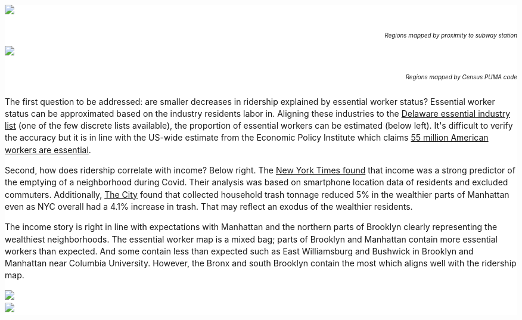 <p align="center">
<div class="row">
 <div class="column">
  <img src="/img/posts/covid-nyc-ridership/change_in_ridership.svg"  style="width:100%">
  <p align="right" style="font-size:70%;">
  <i>
  <br>
  Regions mapped by proximity to subway station
  </i>
  </p>
 </div>
 <div class="column">
    <img src="/img/posts/covid-nyc-ridership/change_in_ridership_by_PUMA.svg" style="width:100%">
    <p align="right" style="font-size:70%;">
    <i>
    <br>
    Regions mapped by Census PUMA code
    </i>
    </p>
 </div>
</div>
</p>

The first question to be addressed: are smaller decreases in ridership explained by essential worker status? Essential worker status can be approximated based on the industry residents labor in. Aligning these industries to the [Delaware essential industry list](https://coronavirus.delaware.gov/wp-content/uploads/sites/177/2020/04/DE-Industry-List-4.21.pdf) (one of the few discrete lists available), the proportion of essential workers can be estimated (below left). It's difficult to verify the accuracy but it is in line with the US-wide estimate from the Economic Policy Institute which claims [55 million American workers are essential](https://www.epi.org/blog/who-are-essential-workers-a-comprehensive-look-at-their-wages-demographics-and-unionization-rates/).

Second, how does ridership correlate with income? Below right. The [New York Times found](https://www.nytimes.com/interactive/2020/05/15/upshot/who-left-new-york-coronavirus.html) that income was a strong predictor of the emptying of a neighborhood during Covid. Their analysis was based on smartphone location data of residents and excluded commuters. Additionally, [The City](https://www.thecity.nyc/government/2020/4/12/21247125/garbage-pickups-tell-a-tale-of-two-cities-with-part-of-manhattan-shrinking) found that collected household trash tonnage reduced 5% in the wealthier parts of Manhattan even as NYC overall had a 4.1% increase in trash. That may reflect an exodus of the wealthier residents.

The income story is right in line with expectations with Manhattan and the northern parts of Brooklyn clearly representing the wealthiest neighborhoods. The essential worker map is a mixed bag; parts of Brooklyn and Manhattan contain more essential workers than expected. And some contain less than expected such as East Williamsburg and Bushwick in Brooklyn and Manhattan near Columbia University. However, the Bronx and south Brooklyn contain the most which aligns well with the ridership map.

<p align="center">
<div class="row">
 <div class="column">
  <img src="/img/posts/covid-nyc-ridership/essential_worker.svg"  style="width:100%">
 </div>
 <div class="column">
    <img src="/img/posts/covid-nyc-ridership/income.svg" style="width:100%">
 </div>
</div>
</p>
